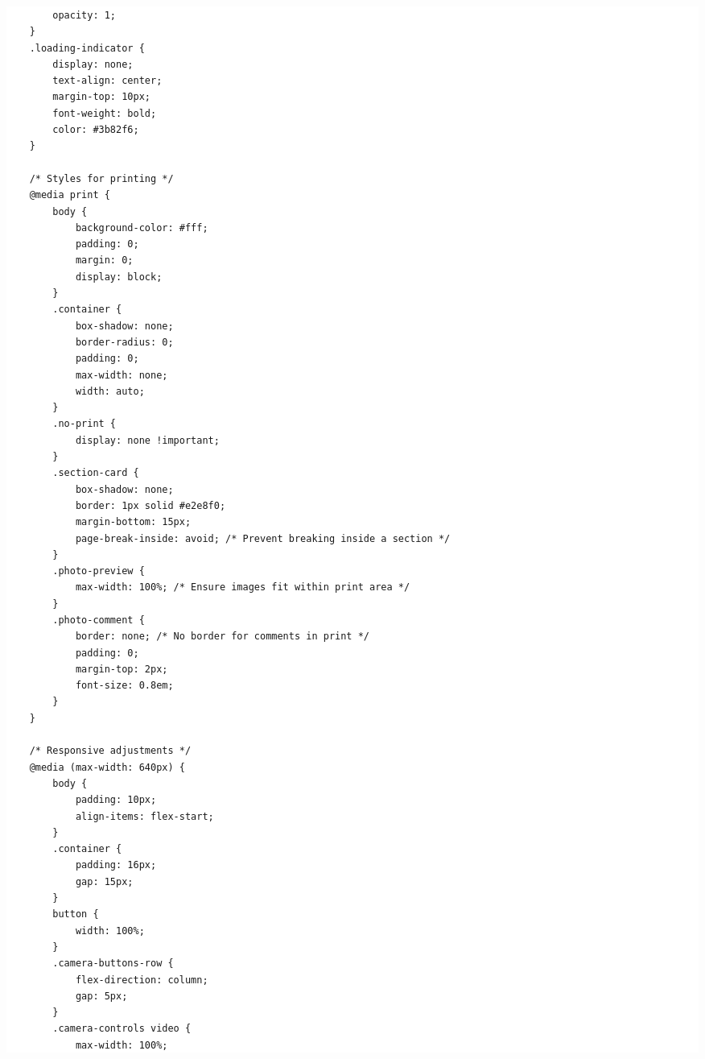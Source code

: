             opacity: 1;
        }
        .loading-indicator {
            display: none;
            text-align: center;
            margin-top: 10px;
            font-weight: bold;
            color: #3b82f6;
        }

        /* Styles for printing */
        @media print {
            body {
                background-color: #fff;
                padding: 0;
                margin: 0;
                display: block;
            }
            .container {
                box-shadow: none;
                border-radius: 0;
                padding: 0;
                max-width: none;
                width: auto;
            }
            .no-print {
                display: none !important;
            }
            .section-card {
                box-shadow: none;
                border: 1px solid #e2e8f0;
                margin-bottom: 15px;
                page-break-inside: avoid; /* Prevent breaking inside a section */
            }
            .photo-preview {
                max-width: 100%; /* Ensure images fit within print area */
            }
            .photo-comment {
                border: none; /* No border for comments in print */
                padding: 0;
                margin-top: 2px;
                font-size: 0.8em;
            }
        }

        /* Responsive adjustments */
        @media (max-width: 640px) {
            body {
                padding: 10px;
                align-items: flex-start;
            }
            .container {
                padding: 16px;
                gap: 15px;
            }
            button {
                width: 100%;
            }
            .camera-buttons-row {
                flex-direction: column;
                gap: 5px;
            }
            .camera-controls video {
                max-width: 100%;